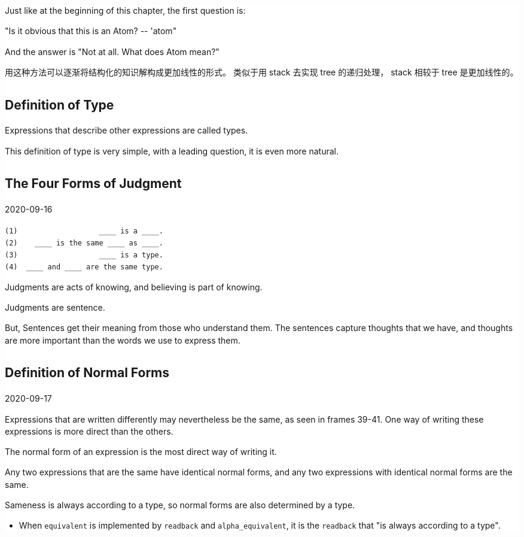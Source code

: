 Just like at the beginning of this chapter,
the first question is:

"Is it obvious that this is an Atom? -- 'atom"

And the answer is "Not at all. What does Atom mean?"

用这种方法可以逐渐将结构化的知识解构成更加线性的形式。
类似于用 stack 去实现 tree 的递归处理，
stack 相较于 tree 是更加线性的。

## Definition of Type

Expressions that describe other expressions are called types.

This definition of type is very simple,
with a leading question, it is even more natural.

## The Four Forms of Judgment

2020-09-16

```
(1)                   ____ is a ____.
(2)    ____ is the same ____ as ____.
(3)                   ____ is a type.
(4)  ____ and ____ are the same type.
```

Judgments are acts of knowing, and believing is part of knowing.

Judgments are sentence.

But, Sentences get their meaning from those who understand them.
The sentences capture thoughts that we have,
and thoughts are more important than the words we use to express them.

## Definition of Normal Forms

2020-09-17

Expressions that are written differently
may nevertheless be the same,
as seen in frames 39-41.
One way of writing these expressions
is more direct than the others.

The normal form of an expression is the most direct way of writing it.

Any two expressions that are the same have identical normal forms,
and any two expressions with identical normal forms are the same.

Sameness is always according to a type,
so normal forms are also determined by a type.

- When `equivalent` is implemented by `readback` and `alpha_equivalent`,
  it is the `readback` that "is always according to a type".
